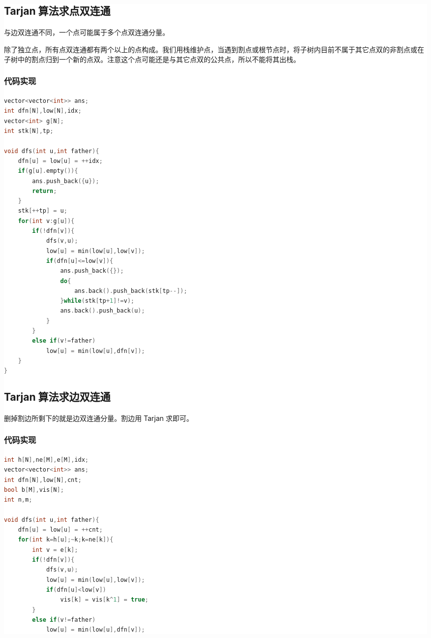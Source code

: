 ## Tarjan 算法求点双连通

与边双连通不同，一个点可能属于多个点双连通分量。

除了独立点，所有点双连通都有两个以上的点构成。我们用栈维护点，当遇到割点或根节点时，将子树内目前不属于其它点双的非割点或在子树中的割点归到一个新的点双。注意这个点可能还是与其它点双的公共点，所以不能将其出栈。

### 代码实现
```cpp
vector<vector<int>> ans;
int dfn[N],low[N],idx;
vector<int> g[N];
int stk[N],tp;

void dfs(int u,int father){
    dfn[u] = low[u] = ++idx;
    if(g[u].empty()){
        ans.push_back({u});
        return;
    }
    stk[++tp] = u;
    for(int v:g[u]){
        if(!dfn[v]){
            dfs(v,u);
            low[u] = min(low[u],low[v]);
            if(dfn[u]<=low[v]){
                ans.push_back({});
                do{
                    ans.back().push_back(stk[tp--]);
                }while(stk[tp+1]!=v);
                ans.back().push_back(u);
            }
        }
        else if(v!=father)
            low[u] = min(low[u],dfn[v]);
    }
}
```

## Tarjan 算法求边双连通

删掉割边所剩下的就是边双连通分量。割边用 Tarjan 求即可。

### 代码实现
```cpp
int h[N],ne[M],e[M],idx;
vector<vector<int>> ans;
int dfn[N],low[N],cnt;
bool b[M],vis[N];
int n,m;

void dfs(int u,int father){
    dfn[u] = low[u] = ++cnt;
    for(int k=h[u];~k;k=ne[k]){
        int v = e[k];
        if(!dfn[v]){
            dfs(v,u);
            low[u] = min(low[u],low[v]);
            if(dfn[u]<low[v])
                vis[k] = vis[k^1] = true;
        }
        else if(v!=father)
            low[u] = min(low[u],dfn[v]);
```